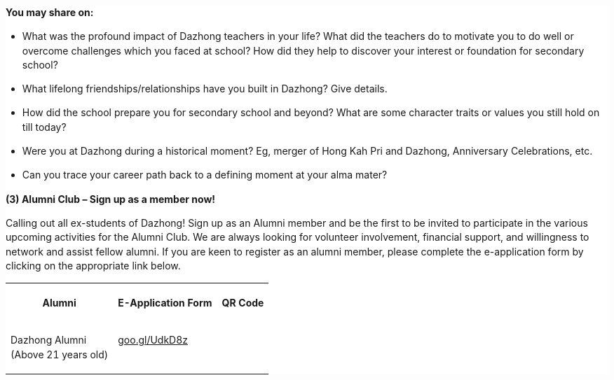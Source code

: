 </ul>
<p><strong>You may share on:</strong>
</p>
<ul data-tight="true" class="tight">
<li>
<p>What was the profound impact of Dazhong teachers in your life? What did
the teachers do to motivate you to do well or overcome challenges which
you faced at school? How did they help to discover your interest or foundation
for secondary school?</p>
</li>
<li>
<p>What lifelong friendships/relationships have you built in Dazhong?&nbsp;Give
details.</p>
</li>
<li>
<p>How did the school prepare you for secondary school and beyond? What are
some character traits or values you still hold on till today?</p>
</li>
<li>
<p>Were you at Dazhong during a historical moment? Eg, merger of Hong Kah
Pri and Dazhong, Anniversary Celebrations, etc.</p>
</li>
<li>
<p>Can you trace your career path back to a defining moment at your alma
mater?</p>
</li>
</ul>
<p><strong>(3) Alumni Club – Sign up as a member now!</strong>
</p>
<p>Calling out all ex-students of Dazhong! Sign up as an Alumni member and
be the first to be invited to participate in the various upcoming activities
for the Alumni Club. We are always looking for volunteer involvement, financial
support, and willingness to network and assist fellow alumni. If you are
keen to register as an alumni member, please&nbsp;complete the e-application
form by clicking on the appropriate link below.</p>
<table style="minWidth: 75px">
<colgroup>
<col>
<col>
<col>
</colgroup>
<tbody>
<tr>
<th rowspan="1" colspan="1">
<p>Alumni</p>
</th>
<th rowspan="1" colspan="1">
<p>E-Application Form</p>
</th>
<th rowspan="1" colspan="1">
<p>QR Code</p>
</th>
</tr>
<tr>
<td rowspan="1" colspan="1">
<p>Dazhong Alumni
<br>(Above 21 years old)</p>
</td>
<td rowspan="1" colspan="1">
<p><a href="http://goo.gl/UdkD8z" rel="noopener noreferrer nofollow" target="_blank">goo.gl/UdkD8z</a>
</p>
</td>
<td rowspan="1" colspan="1">